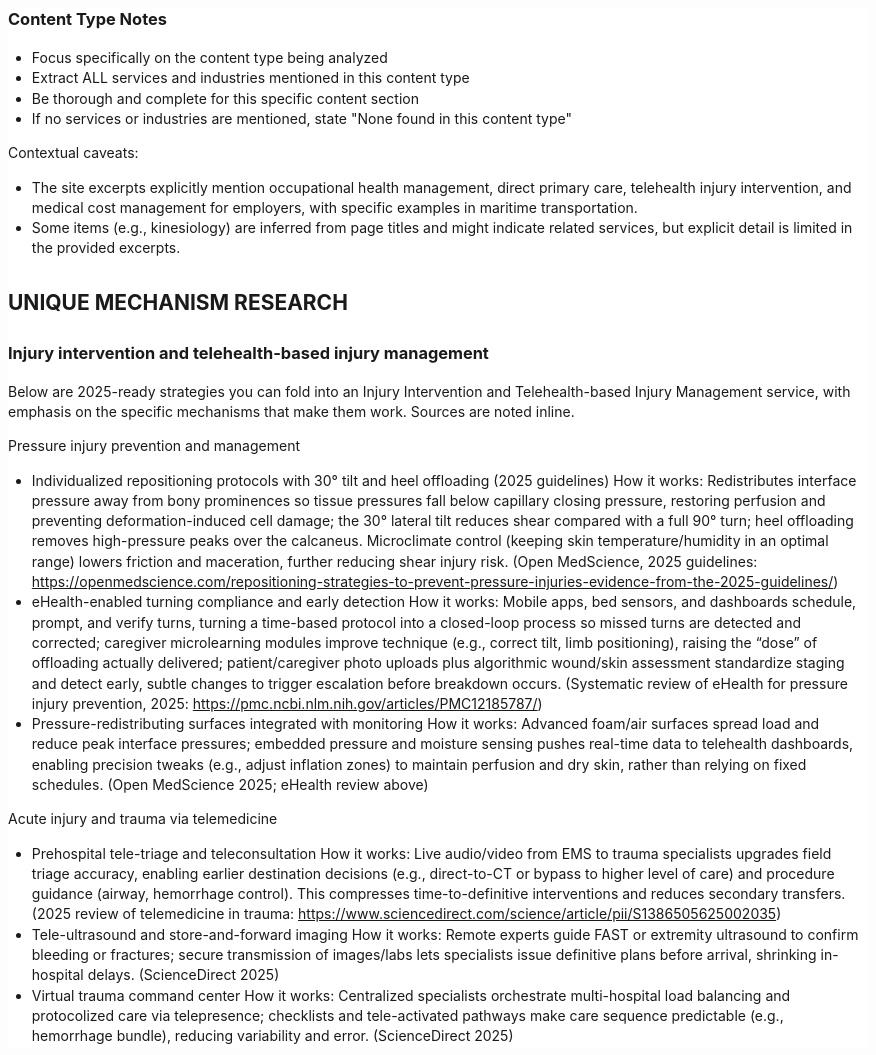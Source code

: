 ### Content Type Notes
- Focus specifically on the content type being analyzed
- Extract ALL services and industries mentioned in this content type
- Be thorough and complete for this specific content section
- If no services or industries are mentioned, state "None found in this content type"

Contextual caveats:
- The site excerpts explicitly mention occupational health management, direct primary care, telehealth injury intervention, and medical cost management for employers, with specific examples in maritime transportation.
- Some items (e.g., kinesiology) are inferred from page titles and might indicate related services, but explicit detail is limited in the provided excerpts.

## UNIQUE MECHANISM RESEARCH

### Injury intervention and telehealth-based injury management

Below are 2025-ready strategies you can fold into an Injury Intervention and Telehealth-based Injury Management service, with emphasis on the specific mechanisms that make them work. Sources are noted inline.

Pressure injury prevention and management
- Individualized repositioning protocols with 30° tilt and heel offloading (2025 guidelines)
  How it works: Redistributes interface pressure away from bony prominences so tissue pressures fall below capillary closing pressure, restoring perfusion and preventing deformation-induced cell damage; the 30° lateral tilt reduces shear compared with a full 90° turn; heel offloading removes high-pressure peaks over the calcaneus. Microclimate control (keeping skin temperature/humidity in an optimal range) lowers friction and maceration, further reducing shear injury risk. (Open MedScience, 2025 guidelines: https://openmedscience.com/repositioning-strategies-to-prevent-pressure-injuries-evidence-from-the-2025-guidelines/)
- eHealth-enabled turning compliance and early detection
  How it works: Mobile apps, bed sensors, and dashboards schedule, prompt, and verify turns, turning a time-based protocol into a closed-loop process so missed turns are detected and corrected; caregiver microlearning modules improve technique (e.g., correct tilt, limb positioning), raising the “dose” of offloading actually delivered; patient/caregiver photo uploads plus algorithmic wound/skin assessment standardize staging and detect early, subtle changes to trigger escalation before breakdown occurs. (Systematic review of eHealth for pressure injury prevention, 2025: https://pmc.ncbi.nlm.nih.gov/articles/PMC12185787/)
- Pressure-redistributing surfaces integrated with monitoring
  How it works: Advanced foam/air surfaces spread load and reduce peak interface pressures; embedded pressure and moisture sensing pushes real-time data to telehealth dashboards, enabling precision tweaks (e.g., adjust inflation zones) to maintain perfusion and dry skin, rather than relying on fixed schedules. (Open MedScience 2025; eHealth review above)

Acute injury and trauma via telemedicine
- Prehospital tele-triage and teleconsultation
  How it works: Live audio/video from EMS to trauma specialists upgrades field triage accuracy, enabling earlier destination decisions (e.g., direct-to-CT or bypass to higher level of care) and procedure guidance (airway, hemorrhage control). This compresses time-to-definitive interventions and reduces secondary transfers. (2025 review of telemedicine in trauma: https://www.sciencedirect.com/science/article/pii/S1386505625002035)
- Tele-ultrasound and store-and-forward imaging
  How it works: Remote experts guide FAST or extremity ultrasound to confirm bleeding or fractures; secure transmission of images/labs lets specialists issue definitive plans before arrival, shrinking in-hospital delays. (ScienceDirect 2025)
- Virtual trauma command center
  How it works: Centralized specialists orchestrate multi-hospital load balancing and protocolized care via telepresence; checklists and tele-activated pathways make care sequence predictable (e.g., hemorrhage bundle), reducing variability and error. (ScienceDirect 2025)
